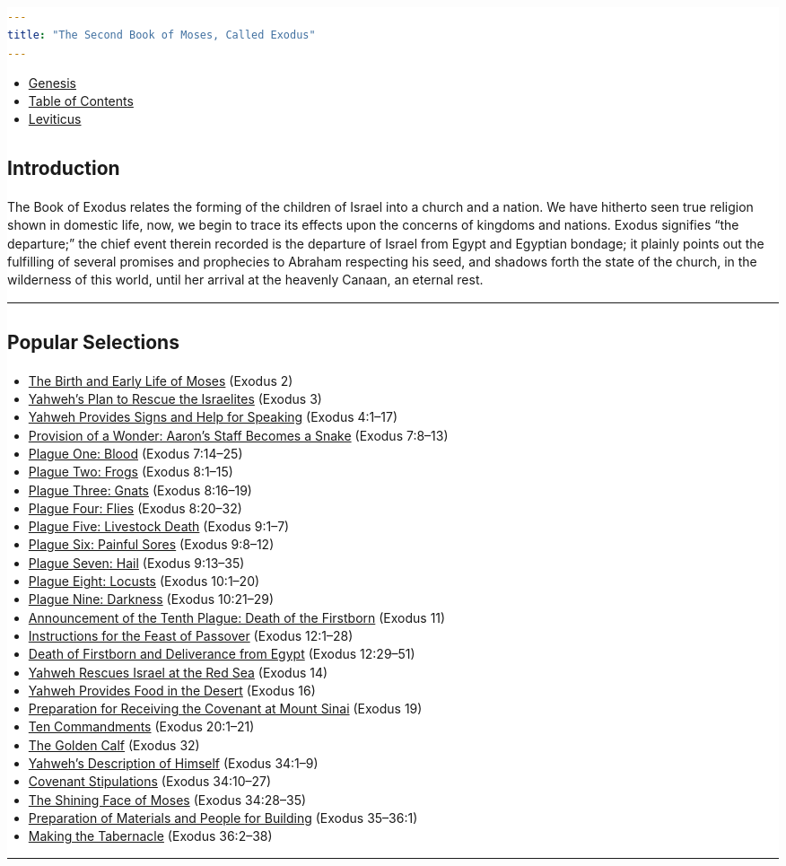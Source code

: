 ```yaml
---
title: "The Second Book of Moses, Called Exodus"
---
```


<ul class="nav my-3">
  <li class="nav-item"><a class="nav-link" href="./genesis.html">Genesis</a></li>
  <li class="nav-item"><a class="nav-link" href="./">Table of Contents</a></li>
  <li class="nav-item"><a class="nav-link" href="./leviticus.html">Leviticus</a></li>
</ul>

<h2 id="introduction">Introduction</h2>

The Book of Exodus relates the forming of the children of Israel into a church and a nation. We have hitherto seen true religion shown in domestic life, now, we begin to trace its effects upon the concerns of kingdoms and nations. Exodus signifies “the departure;” the chief event therein recorded is the departure of Israel from Egypt and Egyptian bondage; it plainly points out the fulfilling of several promises and prophecies to Abraham respecting his seed, and shadows forth the state of the church, in the wilderness of this world, until her arrival at the heavenly Canaan, an eternal rest.

-----

<h2 id="popular">Popular Selections</h2>

- [The Birth and Early Life of Moses](./exodus.html#the-birth-and-early-life-of-moses) (Exodus 2)
- [Yahweh’s Plan to Rescue the Israelites](./exodus.html#yahwehs-plan-to-rescue-the-israelites) (Exodus 3)
- [Yahweh Provides Signs and Help for Speaking](./exodus.html#yahweh-provides-signs-and-help-for-speaking) (Exodus 4:1–17)
- [Provision of a Wonder: Aaron’s Staff Becomes a Snake](./exodus.html#provision-of-a-wonder-aarons-staff-becomes-a-snake) (Exodus 7:8–13)
- [Plague One: Blood](./exodus.html#plague-one-blood) (Exodus 7:14–25)
- [Plague Two: Frogs](./exodus.html#plague-two-frogs) (Exodus 8:1–15)
- [Plague Three: Gnats](./exodus.html#plague-three-gnats) (Exodus 8:16–19)
- [Plague Four: Flies](./exodus.html#plague-four-flies) (Exodus 8:20–32)
- [Plague Five: Livestock Death](./exodus.html#plague-five-livestock-death) (Exodus 9:1–7)
- [Plague Six: Painful Sores](./exodus.html#plague-six-painful-sores) (Exodus 9:8–12)
- [Plague Seven: Hail](./exodus.html#plague-seven-hail) (Exodus 9:13–35)
- [Plague Eight: Locusts](./exodus.html#plague-eight-locusts) (Exodus 10:1–20)
- [Plague Nine: Darkness](./exodus.html#plague-nine-darkness) (Exodus 10:21–29)
- [Announcement of the Tenth Plague: Death of the Firstborn](./exodus.html#announcement-of-the-tenth-plague-death-of-the-firstborn) (Exodus 11)
- [Instructions for the Feast of Passover](./exodus.html#instructions-for-the-feast-of-passover) (Exodus 12:1–28)
- [Death of Firstborn and Deliverance from Egypt](./exodus.html#death-of-firstborn-and-deliverance-from-egypt) (Exodus 12:29–51)
- [Yahweh Rescues Israel at the Red Sea](./exodus.html#yahweh-rescues-israel-at-the-red-sea) (Exodus 14)
- [Yahweh Provides Food in the Desert](./exodus.html#yahweh-provides-food-in-the-desert) (Exodus 16)
- [Preparation for Receiving the Covenant at Mount Sinai](./exodus.html#preparation-for-receiving-the-covenant-at-mount-sinai) (Exodus 19)
- [Ten Commandments](./exodus.html#ten-commandments) (Exodus 20:1–21)
- [The Golden Calf](./exodus.html#the-golden-calf) (Exodus 32)
- [Yahweh’s Description of Himself](./exodus.html#yahwehs-description-of-himself) (Exodus 34:1–9)
- [Covenant Stipulations](./exodus.html#covenant-stipulations) (Exodus 34:10–27)
- [The Shining Face of Moses](./exodus.html#the-shining-face-of-moses) (Exodus 34:28–35)
- [Preparation of Materials and People for Building](./exodus.html#preparation-of-materials-and-people-for-building) (Exodus 35–36:1)
- [Making the Tabernacle](./exodus.html#making-the-tabernacle) (Exodus 36:2–38)

---